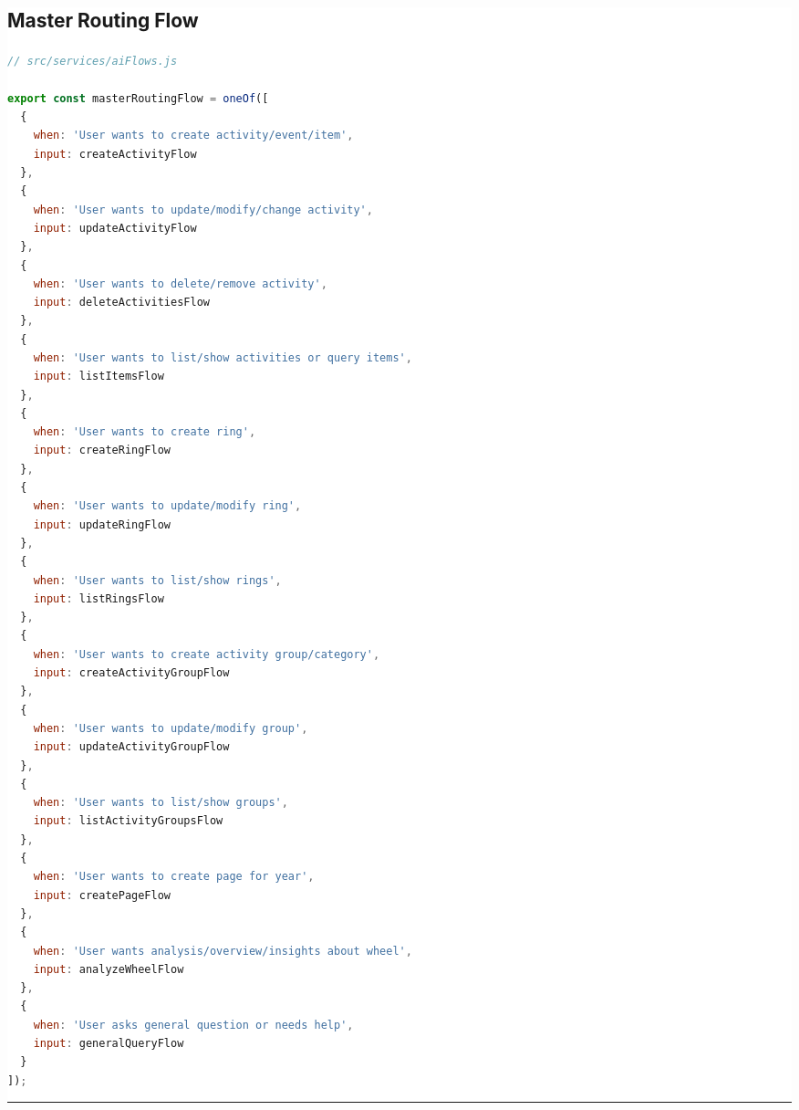 
## Master Routing Flow

```javascript
// src/services/aiFlows.js

export const masterRoutingFlow = oneOf([
  {
    when: 'User wants to create activity/event/item',
    input: createActivityFlow
  },
  {
    when: 'User wants to update/modify/change activity',
    input: updateActivityFlow
  },
  {
    when: 'User wants to delete/remove activity',
    input: deleteActivitiesFlow
  },
  {
    when: 'User wants to list/show activities or query items',
    input: listItemsFlow
  },
  {
    when: 'User wants to create ring',
    input: createRingFlow
  },
  {
    when: 'User wants to update/modify ring',
    input: updateRingFlow
  },
  {
    when: 'User wants to list/show rings',
    input: listRingsFlow
  },
  {
    when: 'User wants to create activity group/category',
    input: createActivityGroupFlow
  },
  {
    when: 'User wants to update/modify group',
    input: updateActivityGroupFlow
  },
  {
    when: 'User wants to list/show groups',
    input: listActivityGroupsFlow
  },
  {
    when: 'User wants to create page for year',
    input: createPageFlow
  },
  {
    when: 'User wants analysis/overview/insights about wheel',
    input: analyzeWheelFlow
  },
  {
    when: 'User asks general question or needs help',
    input: generalQueryFlow
  }
]);
```

---